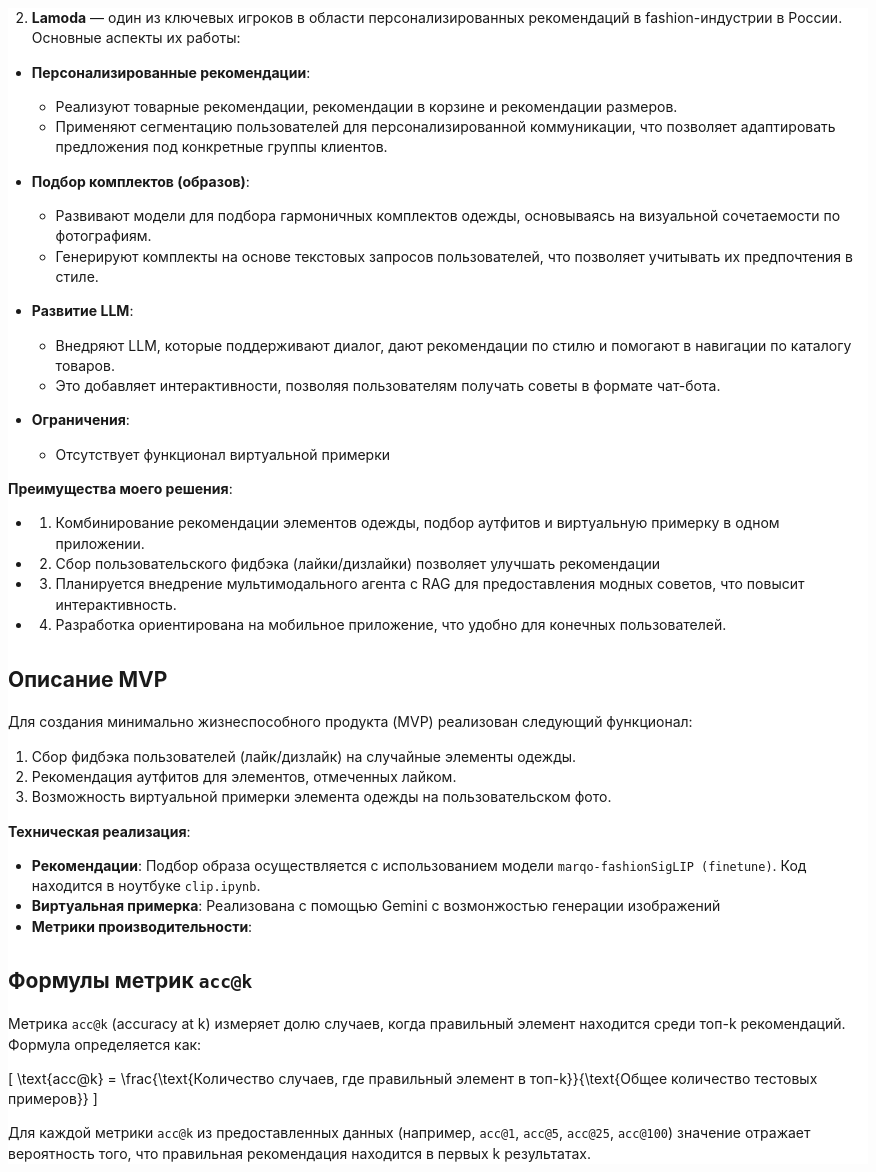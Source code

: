 2. **Lamoda**  — один из ключевых игроков в области персонализированных рекомендаций в fashion-индустрии в России. Основные аспекты их работы:
  - **Персонализированные рекомендации**:
    - Реализуют товарные рекомендации, рекомендации в корзине и рекомендации размеров.
    - Применяют сегментацию пользователей для персонализированной коммуникации, что позволяет адаптировать предложения под конкретные группы клиентов.
  
- **Подбор комплектов (образов)**:
  - Развивают модели для подбора гармоничных комплектов одежды, основываясь на визуальной сочетаемости по фотографиям.
  - Генерируют комплекты на основе текстовых запросов пользователей, что позволяет учитывать их предпочтения в стиле.
  
- **Развитие LLM**:
  - Внедряют LLM, которые поддерживают диалог, дают рекомендации по стилю и помогают в навигации по каталогу товаров.
  - Это добавляет интерактивности, позволяя пользователям получать советы в формате чат-бота.

- **Ограничения**:
  - Отсутствует функционал виртуальной примерки



**Преимущества моего решения**:
- 1) Комбинирование рекомендации элементов одежды, подбор аутфитов и виртуальную примерку в одном приложении.
- 2) Сбор пользовательского фидбэка (лайки/дизлайки) позволяет улучшать рекомендации
- 3) Планируется внедрение мультимодального агента с RAG  для предоставления модных советов, что повысит интерактивность.
- 4) Разработка ориентирована на мобильное приложение, что удобно для конечных пользователей.

## Описание MVP

Для создания минимально жизнеспособного продукта (MVP) реализован следующий функционал:
1. Сбор фидбэка пользователей (лайк/дизлайк) на случайные элементы одежды.
2. Рекомендация аутфитов для элементов, отмеченных лайком.
3. Возможность виртуальной примерки элемента одежды на пользовательском фото.

**Техническая реализация**:
- **Рекомендации**: Подбор образа осуществляется с использованием модели `marqo-fashionSigLIP (finetune)`. Код находится в ноутбуке `clip.ipynb`.
- **Виртуальная примерка**: Реализована с помощью Gemini с возмонжостью генерации изображений
- **Метрики производительности**:

## Формулы метрик `acc@k`

Метрика `acc@k` (accuracy at k) измеряет долю случаев, когда правильный элемент находится среди топ-k рекомендаций. Формула определяется как:

\[
\text{acc@k} = \frac{\text{Количество случаев, где правильный элемент в топ-k}}{\text{Общее количество тестовых примеров}}
\]

Для каждой метрики `acc@k` из предоставленных данных (например, `acc@1`, `acc@5`, `acc@25`, `acc@100`) значение отражает вероятность того, что правильная рекомендация находится в первых k результатах.
